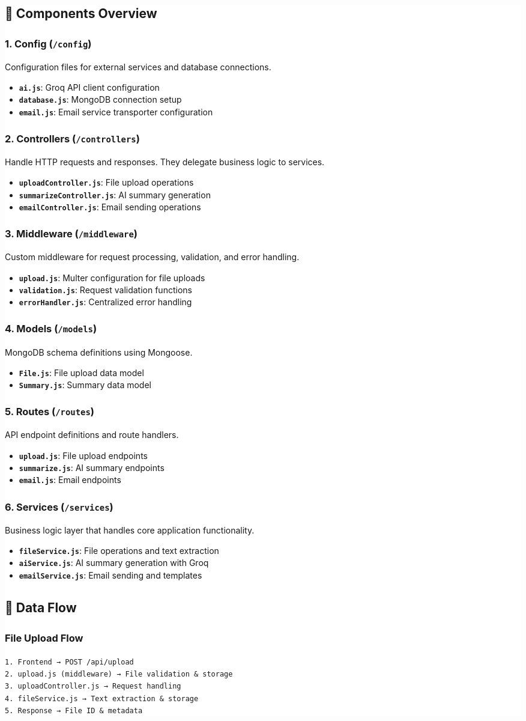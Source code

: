 ## 🔧 Components Overview

### 1. **Config** (`/config`)
Configuration files for external services and database connections.

- **`ai.js`**: Groq API client configuration
- **`database.js`**: MongoDB connection setup
- **`email.js`**: Email service transporter configuration

### 2. **Controllers** (`/controllers`)
Handle HTTP requests and responses. They delegate business logic to services.

- **`uploadController.js`**: File upload operations
- **`summarizeController.js`**: AI summary generation
- **`emailController.js`**: Email sending operations

### 3. **Middleware** (`/middleware`)
Custom middleware for request processing, validation, and error handling.

- **`upload.js`**: Multer configuration for file uploads
- **`validation.js`**: Request validation functions
- **`errorHandler.js`**: Centralized error handling

### 4. **Models** (`/models`)
MongoDB schema definitions using Mongoose.

- **`File.js`**: File upload data model
- **`Summary.js`**: Summary data model

### 5. **Routes** (`/routes`)
API endpoint definitions and route handlers.

- **`upload.js`**: File upload endpoints
- **`summarize.js`**: AI summary endpoints
- **`email.js`**: Email endpoints

### 6. **Services** (`/services`)
Business logic layer that handles core application functionality.

- **`fileService.js`**: File operations and text extraction
- **`aiService.js`**: AI summary generation with Groq
- **`emailService.js`**: Email sending and templates

## 🔄 Data Flow

### File Upload Flow
```
1. Frontend → POST /api/upload
2. upload.js (middleware) → File validation & storage
3. uploadController.js → Request handling
4. fileService.js → Text extraction & storage
5. Response → File ID & metadata
```
